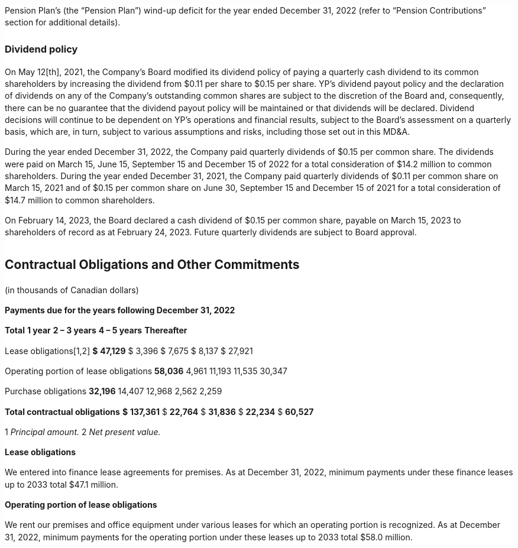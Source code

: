 Pension Plan’s (the “Pension Plan”) wind-up deficit for the year ended December 31, 2022 (refer to “Pension Contributions” section for additional details).

### Dividend policy

On May 12[th], 2021, the Company’s Board modified its dividend policy of paying a quarterly cash dividend to its common shareholders by increasing the dividend from
$0.11 per share to $0.15 per share. YP’s dividend payout policy and the declaration of dividends on any of the Company’s outstanding common shares are subject to
the discretion of the Board and, consequently, there can be no guarantee that the dividend payout policy will be maintained or that dividends will be declared. Dividend
decisions will continue to be dependent on YP’s operations and financial results, subject to the Board’s assessment on a quarterly basis, which are, in turn, subject to
various assumptions and risks, including those set out in this MD&A.

During the year ended December 31, 2022, the Company paid quarterly dividends of $0.15 per common share. The dividends were paid on March 15, June 15,
September 15 and December 15 of 2022 for a total consideration of $14.2 million to common shareholders. During the year ended December 31, 2021, the Company
paid quarterly dividends of $0.11 per common share on March 15, 2021 and of $0.15 per common share on June 30, September 15 and December 15 of 2021 for a total
consideration of $14.7 million to common shareholders.

On February 14, 2023, the Board declared a cash dividend of $0.15 per common share, payable on March 15, 2023 to shareholders of record as at
February 24, 2023. Future quarterly dividends are subject to Board approval.

## Contractual Obligations and Other Commitments
(in thousands of Canadian dollars)

**Payments due for the years following December 31, 2022**

**Total** **1 year** **2 – 3 years** **4 – 5 years** **Thereafter**

Lease obligations[1,2] **$** **47,129** $ 3,396 $ 7,675 $ 8,137 $ 27,921

Operating portion of lease obligations **58,036** 4,961 11,193 11,535 30,347

Purchase obligations **32,196** 14,407 12,968 2,562 2,259

**Total contractual obligations** **$** **137,361** $ **22,764** $ **31,836** $ **22,234** $ **60,527**

1 _Principal amount._
2 _Net present value._

**Lease obligations**

We entered into finance lease agreements for premises. As at December 31, 2022, minimum payments under these finance leases up to 2033 total $47.1 million.

**Operating portion of lease obligations**

We rent our premises and office equipment under various leases for which an operating portion is recognized. As at December 31, 2022, minimum payments for the
operating portion under these leases up to 2033 total $58.0 million.

